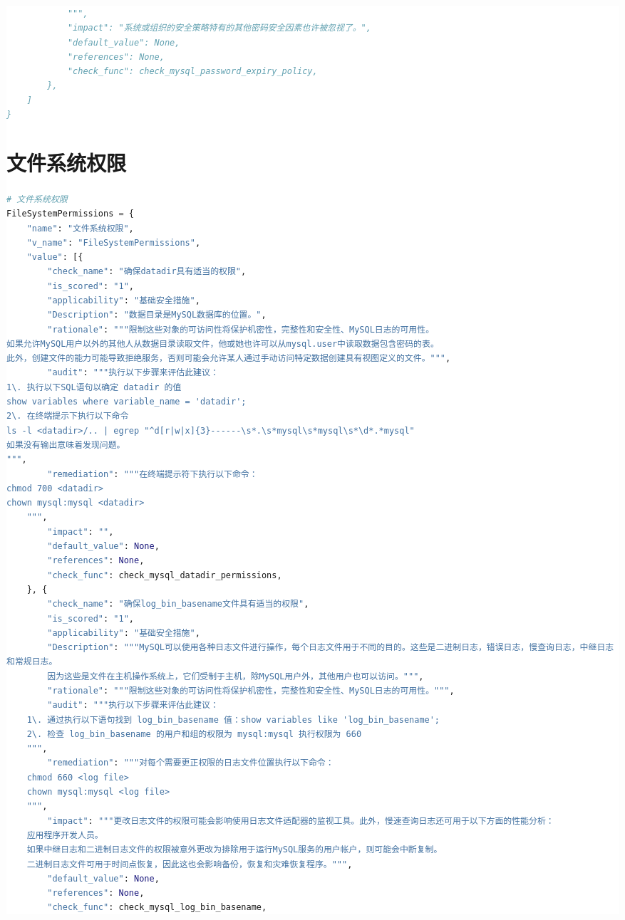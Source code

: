 ```python
            """,
            "impact": "系统或组织的安全策略特有的其他密码安全因素也许被忽视了。",
            "default_value": None,
            "references": None,
            "check_func": check_mysql_password_expiry_policy,
        },
    ]
}
```

# 文件系统权限

```python
# 文件系统权限
FileSystemPermissions = {
    "name": "文件系统权限",
    "v_name": "FileSystemPermissions",
    "value": [{
        "check_name": "确保datadir具有适当的权限",
        "is_scored": "1",
        "applicability": "基础安全措施",
        "Description": "数据目录是MySQL数据库的位置。",
        "rationale": """限制这些对象的可访问性将保护机密性，完整性和安全性、MySQL日志的可用性。
如果允许MySQL用户以外的其他人从数据目录读取文件，他或她也许可以从mysql.user中读取数据包含密码的表。
此外，创建文件的能力可能导致拒绝服务，否则可能会允许某人通过手动访问特定数据创建具有视图定义的文件。""",
        "audit": """执行以下步骤来评估此建议：
1\. 执行以下SQL语句以确定 datadir 的值
show variables where variable_name = 'datadir';
2\. 在终端提示下执行以下命令
ls -l <datadir>/.. | egrep "^d[r|w|x]{3}------\s*.\s*mysql\s*mysql\s*\d*.*mysql"
如果没有输出意味着发现问题。
""",
        "remediation": """在终端提示符下执行以下命令：
chmod 700 <datadir>
chown mysql:mysql <datadir>
    """,
        "impact": "",
        "default_value": None,
        "references": None,
        "check_func": check_mysql_datadir_permissions,
    }, {
        "check_name": "确保log_bin_basename文件具有适当的权限",
        "is_scored": "1",
        "applicability": "基础安全措施",
        "Description": """MySQL可以使用各种日志文件进行操作，每个日志文件用于不同的目的。这些是二进制日志，错误日志，慢查询日志，中继日志和常规日志。
        因为这些是文件在主机操作系统上，它们受制于主机，除MySQL用户外，其他用户也可以访问。""",
        "rationale": """限制这些对象的可访问性将保护机密性，完整性和安全性、MySQL日志的可用性。""",
        "audit": """执行以下步骤来评估此建议：
    1\. 通过执行以下语句找到 log_bin_basename 值：show variables like 'log_bin_basename';
    2\. 检查 log_bin_basename 的用户和组的权限为 mysql:mysql 执行权限为 660
    """,
        "remediation": """对每个需要更正权限的日志文件位置执行以下命令：
    chmod 660 <log file>
    chown mysql:mysql <log file>
    """,
        "impact": """更改日志文件的权限可能会影响使用日志文件适配器的监视工具。此外，慢速查询日志还可用于以下方面的性能分析：
    应用程序开发人员。
    如果中继日志和二进制日志文件的权限被意外更改为排除用于运行MySQL服务的用户帐户，则可能会中断复制。
    二进制日志文件可用于时间点恢复，因此这也会影响备份，恢复和灾难恢复程序。""",
        "default_value": None,
        "references": None,
        "check_func": check_mysql_log_bin_basename,
```